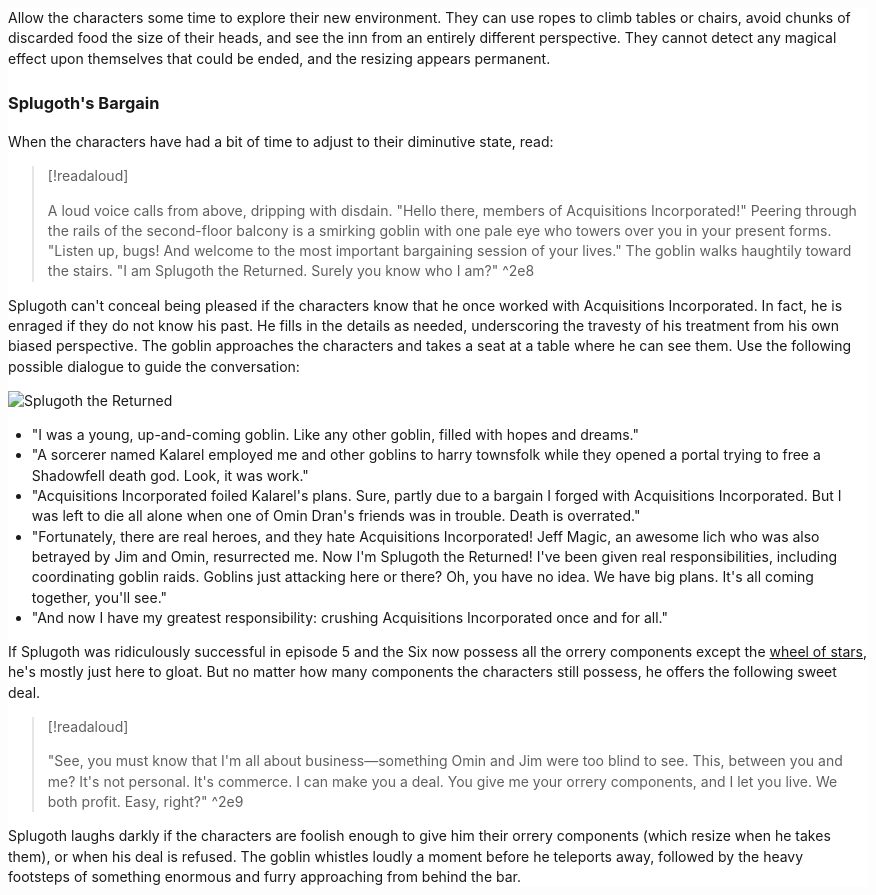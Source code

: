 Allow the characters some time to explore their new environment. They can use ropes to climb tables or chairs, avoid chunks of discarded food the size of their heads, and see the inn from an entirely different perspective. They cannot detect any magical effect upon themselves that could be ended, and the resizing appears permanent.

### Splugoth's Bargain

When the characters have had a bit of time to adjust to their diminutive state, read:

> [!readaloud] 
> 
> A loud voice calls from above, dripping with disdain. "Hello there, members of Acquisitions Incorporated!" Peering through the rails of the second-floor balcony is a smirking goblin with one pale eye who towers over you in your present forms. "Listen up, bugs! And welcome to the most important bargaining session of your lives." The goblin walks haughtily toward the stairs. "I am Splugoth the Returned. Surely you know who I am?"
^2e8

Splugoth can't conceal being pleased if the characters know that he once worked with Acquisitions Incorporated. In fact, he is enraged if they do not know his past. He fills in the details as needed, underscoring the travesty of his treatment from his own biased perspective. The goblin approaches the characters and takes a seat at a table where he can see them. Use the following possible dialogue to guide the conversation:

![Splugoth the Returned](https://raw.githubusercontent.com/5etools-mirror-3/5etools-img/main/adventure/OoW/094-04-50.webp#center)

- "I was a young, up-and-coming goblin. Like any other goblin, filled with hopes and dreams."  
- "A sorcerer named Kalarel employed me and other goblins to harry townsfolk while they opened a portal trying to free a Shadowfell death god. Look, it was work."  
- "Acquisitions Incorporated foiled Kalarel's plans. Sure, partly due to a bargain I forged with Acquisitions Incorporated. But I was left to die all alone when one of Omin Dran's friends was in trouble. Death is overrated."  
- "Fortunately, there are real heroes, and they hate Acquisitions Incorporated! Jeff Magic, an awesome lich who was also betrayed by Jim and Omin, resurrected me. Now I'm Splugoth the Returned! I've been given real responsibilities, including coordinating goblin raids. Goblins just attacking here or there? Oh, you have no idea. We have big plans. It's all coming together, you'll see."  
- "And now I have my greatest responsibility: crushing Acquisitions Incorporated once and for all."  

If Splugoth was ridiculously successful in episode 5 and the Six now possess all the orrery components except the [wheel of stars](Mechanics/items/wheel-of-stars-ai.md), he's mostly just here to gloat. But no matter how many components the characters still possess, he offers the following sweet deal.

> [!readaloud] 
> 
> "See, you must know that I'm all about business—something Omin and Jim were too blind to see. This, between you and me? It's not personal. It's commerce. I can make you a deal. You give me your orrery components, and I let you live. We both profit. Easy, right?"
^2e9

Splugoth laughs darkly if the characters are foolish enough to give him their orrery components (which resize when he takes them), or when his deal is refused. The goblin whistles loudly a moment before he teleports away, followed by the heavy footsteps of something enormous and furry approaching from behind the bar.
